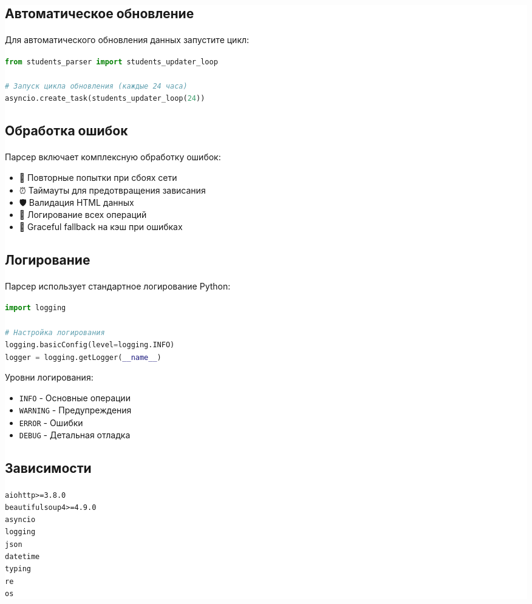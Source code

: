 
## Автоматическое обновление

Для автоматического обновления данных запустите цикл:

```python
from students_parser import students_updater_loop

# Запуск цикла обновления (каждые 24 часа)
asyncio.create_task(students_updater_loop(24))
```

## Обработка ошибок

Парсер включает комплексную обработку ошибок:

- 🔄 Повторные попытки при сбоях сети
- ⏰ Таймауты для предотвращения зависания
- 🛡️ Валидация HTML данных
- 📝 Логирование всех операций
- 💾 Graceful fallback на кэш при ошибках

## Логирование

Парсер использует стандартное логирование Python:

```python
import logging

# Настройка логирования
logging.basicConfig(level=logging.INFO)
logger = logging.getLogger(__name__)
```

Уровни логирования:
- `INFO` - Основные операции
- `WARNING` - Предупреждения
- `ERROR` - Ошибки
- `DEBUG` - Детальная отладка

## Зависимости

```txt
aiohttp>=3.8.0
beautifulsoup4>=4.9.0
asyncio
logging
json
datetime
typing
re
os
```
